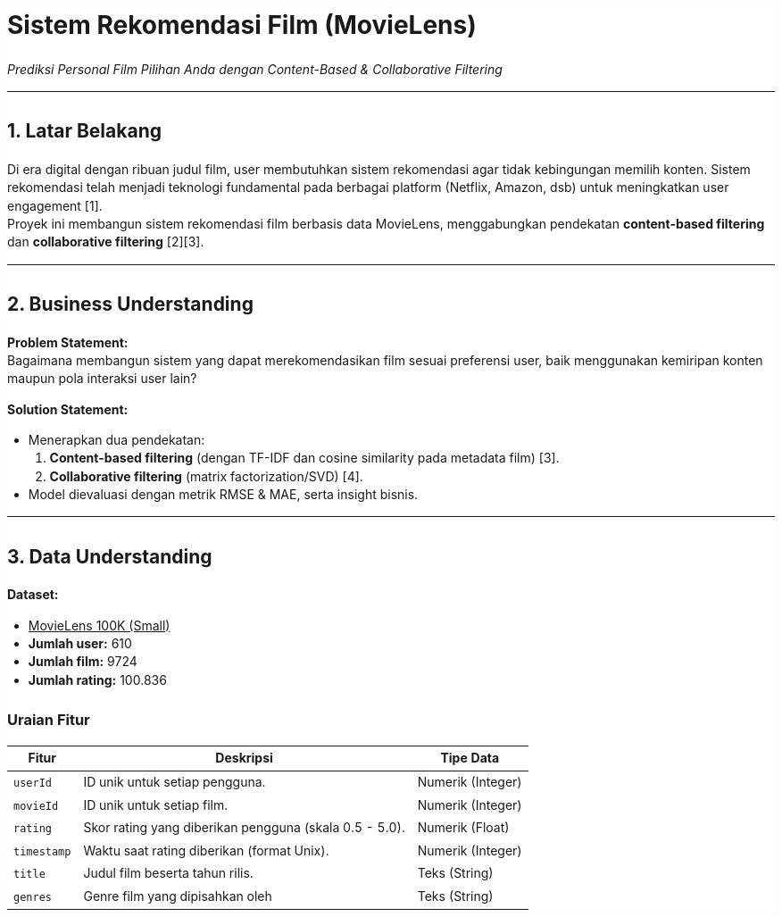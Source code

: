 
# Sistem Rekomendasi Film (MovieLens)  
_Prediksi Personal Film Pilihan Anda dengan Content-Based & Collaborative Filtering_

---

## 1. Latar Belakang

Di era digital dengan ribuan judul film, user membutuhkan sistem rekomendasi agar tidak kebingungan memilih konten. Sistem rekomendasi telah menjadi teknologi fundamental pada berbagai platform (Netflix, Amazon, dsb) untuk meningkatkan user engagement [1].  
Proyek ini membangun sistem rekomendasi film berbasis data MovieLens, menggabungkan pendekatan **content-based filtering** dan **collaborative filtering** [2][3].

---

## 2. Business Understanding

**Problem Statement:**  
Bagaimana membangun sistem yang dapat merekomendasikan film sesuai preferensi user, baik menggunakan kemiripan konten maupun pola interaksi user lain?

**Solution Statement:**  
- Menerapkan dua pendekatan:
  1. **Content-based filtering** (dengan TF-IDF dan cosine similarity pada metadata film) [3].
  2. **Collaborative filtering** (matrix factorization/SVD) [4].
- Model dievaluasi dengan metrik RMSE & MAE, serta insight bisnis.

---

## 3. Data Understanding

**Dataset:**  
- [MovieLens 100K (Small)](https://grouplens.org/datasets/movielens/)
- **Jumlah user:** 610  
- **Jumlah film:** 9724  
- **Jumlah rating:** 100.836  

### Uraian Fitur
| Fitur | Deskripsi | Tipe Data |
|---|---|---|
| `userId` | ID unik untuk setiap pengguna. | Numerik (Integer) |
| `movieId` | ID unik untuk setiap film. | Numerik (Integer) |
| `rating` | Skor rating yang diberikan pengguna (skala 0.5 - 5.0). | Numerik (Float) |
| `timestamp` | Waktu saat rating diberikan (format Unix). | Numerik (Integer) |
| `title` | Judul film beserta tahun rilis. | Teks (String) |
| `genres` | Genre film yang dipisahkan oleh |Teks (String) |
